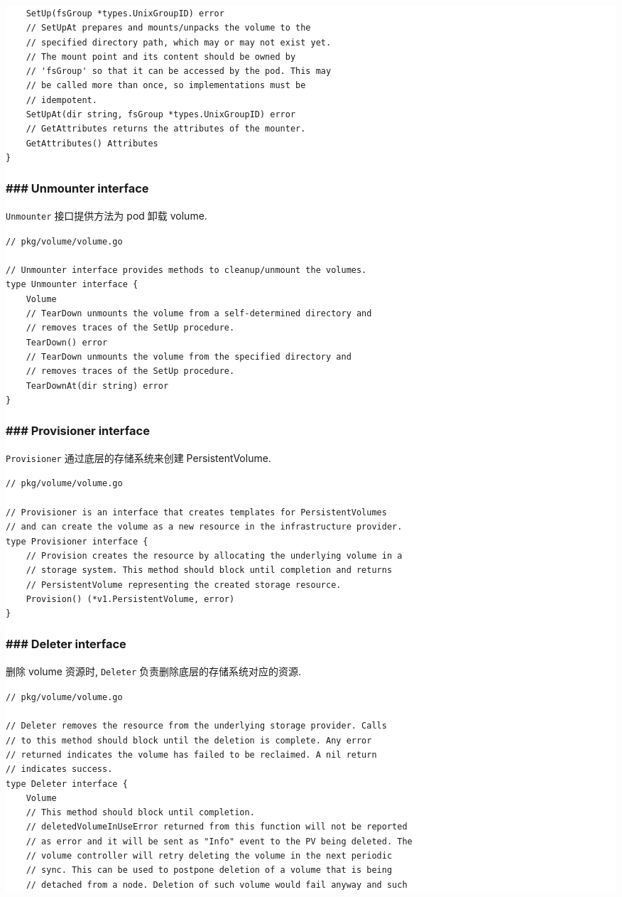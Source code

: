 ```
    SetUp(fsGroup *types.UnixGroupID) error
    // SetUpAt prepares and mounts/unpacks the volume to the
    // specified directory path, which may or may not exist yet.
    // The mount point and its content should be owned by
    // 'fsGroup' so that it can be accessed by the pod. This may
    // be called more than once, so implementations must be
    // idempotent.
    SetUpAt(dir string, fsGroup *types.UnixGroupID) error
    // GetAttributes returns the attributes of the mounter.
    GetAttributes() Attributes
}
```

<h3 id='1.1.4'>### Unmounter interface</h3>

`Unmounter` 接口提供方法为 pod 卸载 volume.

```
// pkg/volume/volume.go

// Unmounter interface provides methods to cleanup/unmount the volumes.
type Unmounter interface {
    Volume
    // TearDown unmounts the volume from a self-determined directory and
    // removes traces of the SetUp procedure.
    TearDown() error
    // TearDown unmounts the volume from the specified directory and
    // removes traces of the SetUp procedure.
    TearDownAt(dir string) error
}
```

<h3 id='1.1.5'>### Provisioner interface</h3>

`Provisioner` 通过底层的存储系统来创建 PersistentVolume.

```
// pkg/volume/volume.go

// Provisioner is an interface that creates templates for PersistentVolumes
// and can create the volume as a new resource in the infrastructure provider.
type Provisioner interface {
    // Provision creates the resource by allocating the underlying volume in a
    // storage system. This method should block until completion and returns
    // PersistentVolume representing the created storage resource.
    Provision() (*v1.PersistentVolume, error)
}
```

<h3 id='1.1.6'>### Deleter interface</h3>

删除 volume 资源时, `Deleter` 负责删除底层的存储系统对应的资源.

```
// pkg/volume/volume.go

// Deleter removes the resource from the underlying storage provider. Calls
// to this method should block until the deletion is complete. Any error
// returned indicates the volume has failed to be reclaimed. A nil return
// indicates success.
type Deleter interface {
    Volume
    // This method should block until completion.
    // deletedVolumeInUseError returned from this function will not be reported
    // as error and it will be sent as "Info" event to the PV being deleted. The
    // volume controller will retry deleting the volume in the next periodic
    // sync. This can be used to postpone deletion of a volume that is being
    // detached from a node. Deletion of such volume would fail anyway and such
```